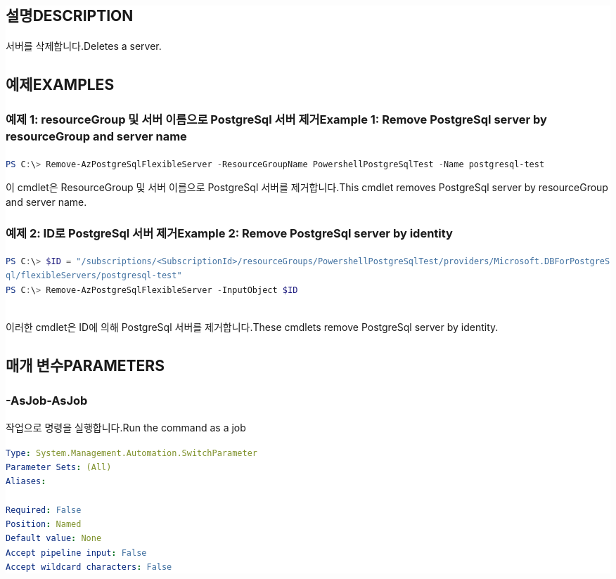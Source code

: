 ## <span data-ttu-id="a2a5e-107">설명</span><span class="sxs-lookup"><span data-stu-id="a2a5e-107">DESCRIPTION</span></span>
<span data-ttu-id="a2a5e-108">서버를 삭제합니다.</span><span class="sxs-lookup"><span data-stu-id="a2a5e-108">Deletes a server.</span></span>

## <span data-ttu-id="a2a5e-109">예제</span><span class="sxs-lookup"><span data-stu-id="a2a5e-109">EXAMPLES</span></span>

### <span data-ttu-id="a2a5e-110">예제 1: resourceGroup 및 서버 이름으로 PostgreSql 서버 제거</span><span class="sxs-lookup"><span data-stu-id="a2a5e-110">Example 1: Remove PostgreSql server by resourceGroup and server name</span></span>
```powershell
PS C:\> Remove-AzPostgreSqlFlexibleServer -ResourceGroupName PowershellPostgreSqlTest -Name postgresql-test

```

<span data-ttu-id="a2a5e-111">이 cmdlet은 ResourceGroup 및 서버 이름으로 PostgreSql 서버를 제거합니다.</span><span class="sxs-lookup"><span data-stu-id="a2a5e-111">This cmdlet removes PostgreSql server by resourceGroup and server name.</span></span>

### <span data-ttu-id="a2a5e-112">예제 2: ID로 PostgreSql 서버 제거</span><span class="sxs-lookup"><span data-stu-id="a2a5e-112">Example 2: Remove PostgreSql server by identity</span></span>
```powershell
PS C:\> $ID = "/subscriptions/<SubscriptionId>/resourceGroups/PowershellPostgreSqlTest/providers/Microsoft.DBForPostgreSql/flexibleServers/postgresql-test"
PS C:\> Remove-AzPostgreSqlFlexibleServer -InputObject $ID
 
```

<span data-ttu-id="a2a5e-113">이러한 cmdlet은 ID에 의해 PostgreSql 서버를 제거합니다.</span><span class="sxs-lookup"><span data-stu-id="a2a5e-113">These cmdlets remove PostgreSql server by identity.</span></span>

## <span data-ttu-id="a2a5e-114">매개 변수</span><span class="sxs-lookup"><span data-stu-id="a2a5e-114">PARAMETERS</span></span>

### <span data-ttu-id="a2a5e-115">-AsJob</span><span class="sxs-lookup"><span data-stu-id="a2a5e-115">-AsJob</span></span>
<span data-ttu-id="a2a5e-116">작업으로 명령을 실행합니다.</span><span class="sxs-lookup"><span data-stu-id="a2a5e-116">Run the command as a job</span></span>

```yaml
Type: System.Management.Automation.SwitchParameter
Parameter Sets: (All)
Aliases:

Required: False
Position: Named
Default value: None
Accept pipeline input: False
Accept wildcard characters: False
```
